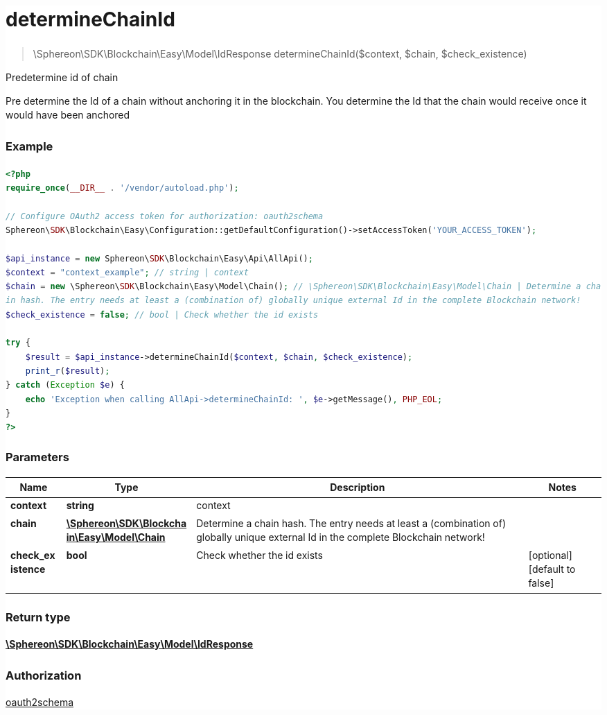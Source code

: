 # **determineChainId**
> \Sphereon\SDK\Blockchain\Easy\Model\IdResponse determineChainId($context, $chain, $check_existence)

Predetermine id of chain

Pre determine the Id of a chain without anchoring it in the blockchain. You determine the Id that the chain would receive once it would have been anchored

### Example
```php
<?php
require_once(__DIR__ . '/vendor/autoload.php');

// Configure OAuth2 access token for authorization: oauth2schema
Sphereon\SDK\Blockchain\Easy\Configuration::getDefaultConfiguration()->setAccessToken('YOUR_ACCESS_TOKEN');

$api_instance = new Sphereon\SDK\Blockchain\Easy\Api\AllApi();
$context = "context_example"; // string | context
$chain = new \Sphereon\SDK\Blockchain\Easy\Model\Chain(); // \Sphereon\SDK\Blockchain\Easy\Model\Chain | Determine a chain hash. The entry needs at least a (combination of) globally unique external Id in the complete Blockchain network!
$check_existence = false; // bool | Check whether the id exists

try {
    $result = $api_instance->determineChainId($context, $chain, $check_existence);
    print_r($result);
} catch (Exception $e) {
    echo 'Exception when calling AllApi->determineChainId: ', $e->getMessage(), PHP_EOL;
}
?>
```

### Parameters

Name | Type | Description  | Notes
------------- | ------------- | ------------- | -------------
 **context** | **string**| context |
 **chain** | [**\Sphereon\SDK\Blockchain\Easy\Model\Chain**](../Model/Chain.md)| Determine a chain hash. The entry needs at least a (combination of) globally unique external Id in the complete Blockchain network! |
 **check_existence** | **bool**| Check whether the id exists | [optional] [default to false]

### Return type

[**\Sphereon\SDK\Blockchain\Easy\Model\IdResponse**](../Model/IdResponse.md)

### Authorization

[oauth2schema](../../README.md#oauth2schema)
